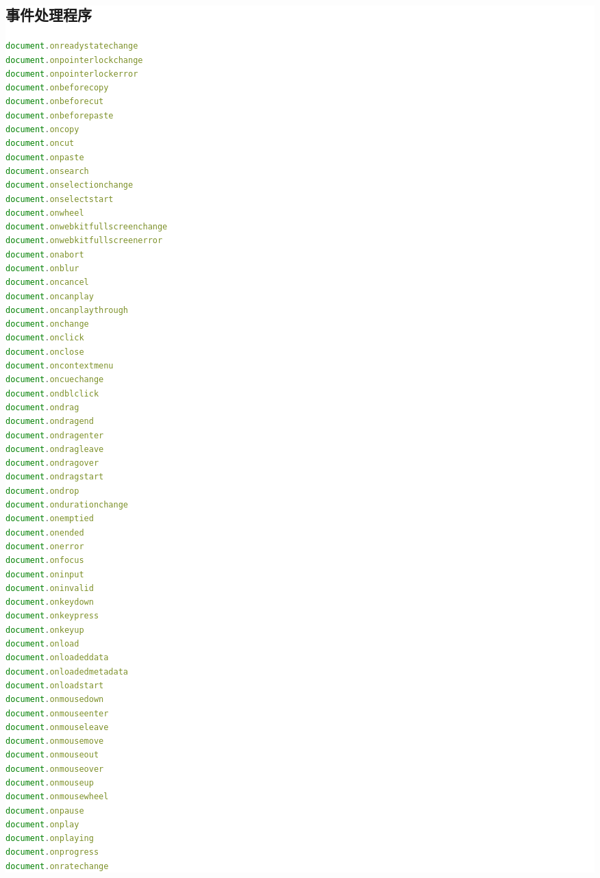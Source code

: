 ## 事件处理程序

```javascript
document.onreadystatechange
document.onpointerlockchange
document.onpointerlockerror
document.onbeforecopy
document.onbeforecut
document.onbeforepaste
document.oncopy
document.oncut
document.onpaste
document.onsearch
document.onselectionchange
document.onselectstart
document.onwheel
document.onwebkitfullscreenchange
document.onwebkitfullscreenerror
document.onabort
document.onblur
document.oncancel
document.oncanplay
document.oncanplaythrough
document.onchange
document.onclick
document.onclose
document.oncontextmenu
document.oncuechange
document.ondblclick
document.ondrag
document.ondragend
document.ondragenter
document.ondragleave
document.ondragover
document.ondragstart
document.ondrop
document.ondurationchange
document.onemptied
document.onended
document.onerror
document.onfocus
document.oninput
document.oninvalid
document.onkeydown
document.onkeypress
document.onkeyup
document.onload
document.onloadeddata
document.onloadedmetadata
document.onloadstart
document.onmousedown
document.onmouseenter
document.onmouseleave
document.onmousemove
document.onmouseout
document.onmouseover
document.onmouseup
document.onmousewheel
document.onpause
document.onplay
document.onplaying
document.onprogress
document.onratechange
```